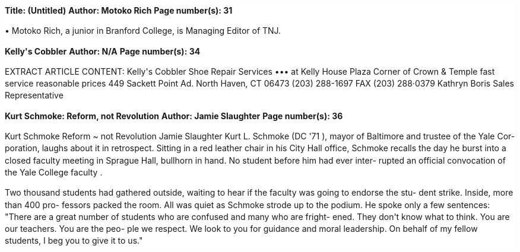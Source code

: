 
**Title:  (Untitled)**
**Author: Motoko Rich**
**Page number(s): 31**

• 
Motoko Rich, a junior in Branford College, 
is Managing Editor of TNJ.


**Kelly's Cobbler**
**Author: N/A**
**Page number(s): 34**

EXTRACT ARTICLE CONTENT:
Kelly's Cobbler 
Shoe Repair Services 
••• 
at 
Kelly House Plaza 
Corner of Crown 
& Temple 
fast service 
reasonable prices 
449 Sackett Point Ad. 
North Haven, CT 06473 
(203) 288-1697 
FAX (203) 288·0379 
Kathryn Boris 
Sales Representative


**Kurt Schmoke: Reform, not Revolution**
**Author: Jamie Slaughter**
**Page number(s): 36**

Kurt Schmoke 
Reform ~ not Revolution 
Jamie Slaughter 
Kurt L. Schmoke (DC '71 ), mayor of 
Baltimore and trustee of the Yale Cor-
poration, laughs about it in retrospect. 
Sitting in a red leather chair in his City 
Hall office, Schmoke recalls the day he 
burst into a closed faculty meeting in 
Sprague Hall, bullhorn in hand. No 
student before him had ever inter-
rupted an official convocation of the 
Yale College faculty . 

Two thousand students had 
gathered outside, waiting to hear if the 
faculty was going to endorse the stu-
dent strike. Inside, more than 400 pro-
fessors packed the room. All was quiet 
as Schmoke strode up to the podium. 
He spoke only a few sentences: "There 
are a great number of students who are 
confused and many who are fright-
ened. They don't know what to think. 
You are our teachers. You are the peo-
ple we respect. We look to you for 
guidance and moral leadership. On 
behalf of my fellow students, I beg you 
to give it to us." 

